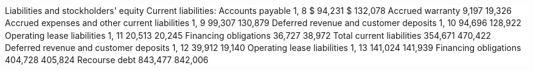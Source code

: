 <tr>
<td>Liabilities and stockholders' equity</td>
<td></td>
<td></td>
</tr>
<tr>
<td>Current liabilities:</td>
<td></td>
<td></td>
</tr>
<tr>
<td>Accounts payable 1, 8</td>
<td>$ 94,231</td>
<td>$ 132,078</td>
</tr>
<tr>
<td>Accrued warranty</td>
<td>9,197</td>
<td>19,326</td>
</tr>
<tr>
<td>Accrued expenses and other current liabilities 1, 9</td>
<td>99,307</td>
<td>130,879</td>
</tr>
<tr>
<td>Deferred revenue and customer deposits 1, 10</td>
<td>94,696</td>
<td>128,922</td>
</tr>
<tr>
<td>Operating lease liabilities 1, 11</td>
<td>20,513</td>
<td>20,245</td>
</tr>
<tr>
<td>Financing obligations</td>
<td>36,727</td>
<td>38,972</td>
</tr>
<tr>
<td>Total current liabilities</td>
<td>354,671</td>
<td>470,422</td>
</tr>
<tr>
<td>Deferred revenue and customer deposits 1, 12</td>
<td>39,912</td>
<td>19,140</td>
</tr>
<tr>
<td>Operating lease liabilities 1, 13</td>
<td>141,024</td>
<td>141,939</td>
</tr>
<tr>
<td>Financing obligations</td>
<td>404,728</td>
<td>405,824</td>
</tr>
<tr>
<td>Recourse debt</td>
<td>843,477</td>
<td>842,006</td>